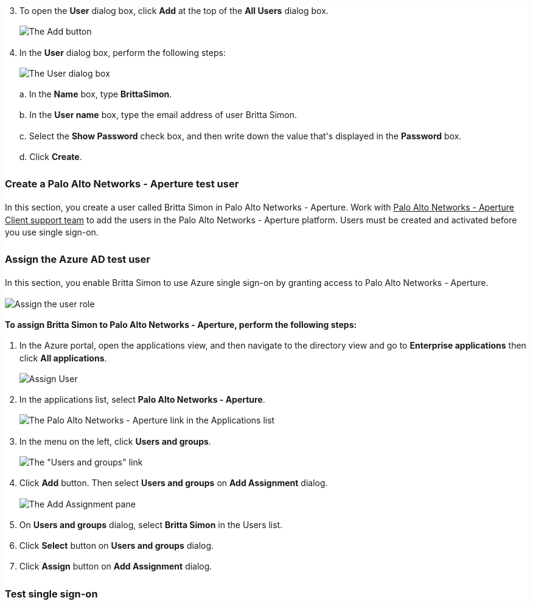 3. To open the **User** dialog box, click **Add** at the top of the **All Users** dialog box.

    ![The Add button](./media/active-directory-saas-paloaltonetworks-aperture-tutorial/create_aaduser_03.png)

4. In the **User** dialog box, perform the following steps:

    ![The User dialog box](./media/active-directory-saas-paloaltonetworks-aperture-tutorial/create_aaduser_04.png)

    a. In the **Name** box, type **BrittaSimon**.

    b. In the **User name** box, type the email address of user Britta Simon.

    c. Select the **Show Password** check box, and then write down the value that's displayed in the **Password** box.

    d. Click **Create**.
 
### Create a Palo Alto Networks - Aperture test user

In this section, you create a user called Britta Simon in Palo Alto Networks - Aperture. Work with [Palo Alto Networks - Aperture Client support team](https://live.paloaltonetworks.com/t5/custom/page/page-id/Support) to add the users in the Palo Alto Networks - Aperture platform. Users must be created and activated before you use single sign-on. 

### Assign the Azure AD test user

In this section, you enable Britta Simon to use Azure single sign-on by granting access to Palo Alto Networks - Aperture.

![Assign the user role][200] 

**To assign Britta Simon to Palo Alto Networks - Aperture, perform the following steps:**

1. In the Azure portal, open the applications view, and then navigate to the directory view and go to **Enterprise applications** then click **All applications**.

	![Assign User][201] 

2. In the applications list, select **Palo Alto Networks - Aperture**.

	![The Palo Alto Networks - Aperture link in the Applications list](./media/active-directory-saas-paloaltonetworks-aperture-tutorial/tutorial_paloaltonetwork_app.png)  

3. In the menu on the left, click **Users and groups**.

	![The "Users and groups" link][202]

4. Click **Add** button. Then select **Users and groups** on **Add Assignment** dialog.

	![The Add Assignment pane][203]

5. On **Users and groups** dialog, select **Britta Simon** in the Users list.

6. Click **Select** button on **Users and groups** dialog.

7. Click **Assign** button on **Add Assignment** dialog.
	
### Test single sign-on


[1]: ./media/active-directory-saas-paloaltonetworks-aperture-tutorial/tutorial_general_01.png
[2]: ./media/active-directory-saas-paloaltonetworks-aperture-tutorial/tutorial_general_02.png
[3]: ./media/active-directory-saas-paloaltonetworks-aperture-tutorial/tutorial_general_03.png
[4]: ./media/active-directory-saas-paloaltonetworks-aperture-tutorial/tutorial_general_04.png
[100]: ./media/active-directory-saas-paloaltonetworks-aperture-tutorial/tutorial_general_100.png
[200]: ./media/active-directory-saas-paloaltonetworks-aperture-tutorial/tutorial_general_200.png
[201]: ./media/active-directory-saas-paloaltonetworks-aperture-tutorial/tutorial_general_201.png
[202]: ./media/active-directory-saas-paloaltonetworks-aperture-tutorial/tutorial_general_202.png
[203]: ./media/active-directory-saas-paloaltonetworks-aperture-tutorial/tutorial_general_203.png